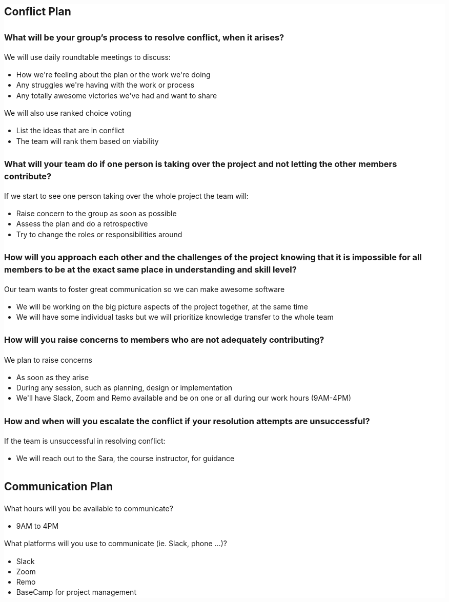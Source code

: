 
## Conflict Plan

### What will be your group’s process to resolve conflict, when it arises?
We will use daily roundtable meetings to discuss:
- How we're feeling about the plan or the work we're doing
- Any struggles we're having with the work or process
- Any totally awesome victories we've had and want to share

We will also use ranked choice voting
- List the ideas that are in conflict
- The team will rank them based on viability

### What will your team do if one person is taking over the project and not letting the other members contribute?
If we start to see one person taking over the whole project the team will:
- Raise concern to the group as soon as possible
- Assess the plan and do a retrospective
- Try to change the roles or responsibilities around

### How will you approach each other and the challenges of the project knowing that it is impossible for all members to be at the exact same place in understanding and skill level?
Our team wants to foster great communication so we can make awesome software
- We will be working on the big picture aspects of the project together, at the same time
- We will have some individual tasks but we will prioritize knowledge transfer to the whole team

### How will you raise concerns to members who are not adequately contributing?
We plan to raise concerns
- As soon as they arise
- During any session, such as planning, design or implementation
- We'll have Slack, Zoom and Remo available and be on one or all during our work hours (9AM-4PM)

### How and when will you escalate the conflict if your resolution attempts are unsuccessful?
If the team is unsuccessful in resolving conflict:
- We will reach out to the Sara, the course instructor, for guidance

## Communication Plan

What hours will you be available to communicate?
- 9AM to 4PM

What platforms will you use to communicate (ie. Slack, phone …)?
- Slack
- Zoom
- Remo
- BaseCamp for project management

